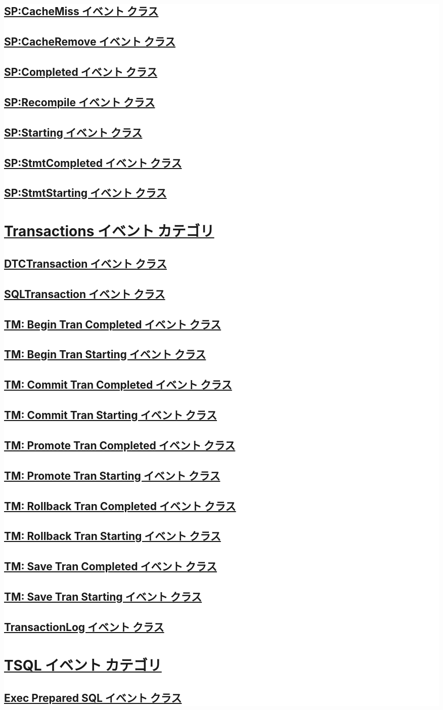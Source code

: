 ## [SP:CacheMiss イベント クラス](sp-cachemiss-event-class.md)  
## [SP:CacheRemove イベント クラス](sp-cacheremove-event-class.md)  
## [SP:Completed イベント クラス](sp-completed-event-class.md)  
## [SP:Recompile イベント クラス](sp-recompile-event-class.md)  
## [SP:Starting イベント クラス](sp-starting-event-class.md)  
## [SP:StmtCompleted イベント クラス](sp-stmtcompleted-event-class.md)  
## [SP:StmtStarting イベント クラス](sp-stmtstarting-event-class.md)  
# [Transactions イベント カテゴリ](transactions-event-category.md)  
## [DTCTransaction イベント クラス](dtctransaction-event-class.md)  
## [SQLTransaction イベント クラス](sqltransaction-event-class.md)  
## [TM: Begin Tran Completed イベント クラス](tm-begin-tran-completed-event-class.md)  
## [TM: Begin Tran Starting イベント クラス](tm-begin-tran-starting-event-class.md)  
## [TM: Commit Tran Completed イベント クラス](tm-commit-tran-completed-event-class.md)  
## [TM: Commit Tran Starting イベント クラス](tm-commit-tran-starting-event-class.md)  
## [TM: Promote Tran Completed イベント クラス](tm-promote-tran-completed-event-class.md)  
## [TM: Promote Tran Starting イベント クラス](tm-promote-tran-starting-event-class.md)  
## [TM: Rollback Tran Completed イベント クラス](tm-rollback-tran-completed-event-class.md)  
## [TM: Rollback Tran Starting イベント クラス](tm-rollback-tran-starting-event-class.md)  
## [TM: Save Tran Completed イベント クラス](tm-save-tran-completed-event-class.md)  
## [TM: Save Tran Starting イベント クラス](tm-save-tran-starting-event-class.md)  
## [TransactionLog イベント クラス](transactionlog-event-class.md)  
# [TSQL イベント カテゴリ](tsql-event-category.md)  
## [Exec Prepared SQL イベント クラス](exec-prepared-sql-event-class.md)  